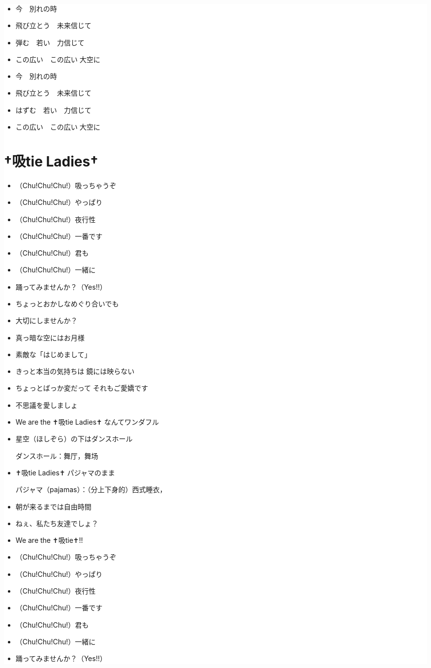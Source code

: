 - 今　別れの時

- 飛び立とう　未来信じて

- 弾む　若い　力信じて

- この広い　この広い 大空に

 

- 今　別れの時
- 飛び立とう　未来信じて
- はずむ　若い　力信じて
- この広い　この広い 大空に



# †吸tie Ladies†

- （Chu!Chu!Chu!）吸っちゃうぞ
- （Chu!Chu!Chu!）やっぱり
- （Chu!Chu!Chu!）夜行性
- （Chu!Chu!Chu!）一番です
- （Chu!Chu!Chu!）君も
- （Chu!Chu!Chu!）一緒に
- 踊ってみませんか？（Yes!!）

 

- ちょっとおかしなめぐり合いでも

- 大切にしませんか？

- 真っ暗な空にはお月様

- 素敵な「はじめまして」

- きっと本当の気持ちは 鏡には映らない  

- ちょっとばっか変だって それもご愛嬌です

- 不思議を愛しましょ

- We are the ✝吸tie Ladies✝ なんてワンダフル

- 星空（ほしぞら）の下はダンスホール

  ダンスホール：舞厅，舞场
  
- ✝吸tie Ladies✝ パジャマのまま

  パジャマ（pajamas）：（分上下身的）西式睡衣，

- 朝が来るまでは自由時間

- ねぇ、私たち友達でしょ？

- We are the ✝吸tie✝!!



- （Chu!Chu!Chu!）吸っちゃうぞ
- （Chu!Chu!Chu!）やっぱり
- （Chu!Chu!Chu!）夜行性
- （Chu!Chu!Chu!）一番です
- （Chu!Chu!Chu!）君も
- （Chu!Chu!Chu!）一緒に
- 踊ってみませんか？（Yes!!）
